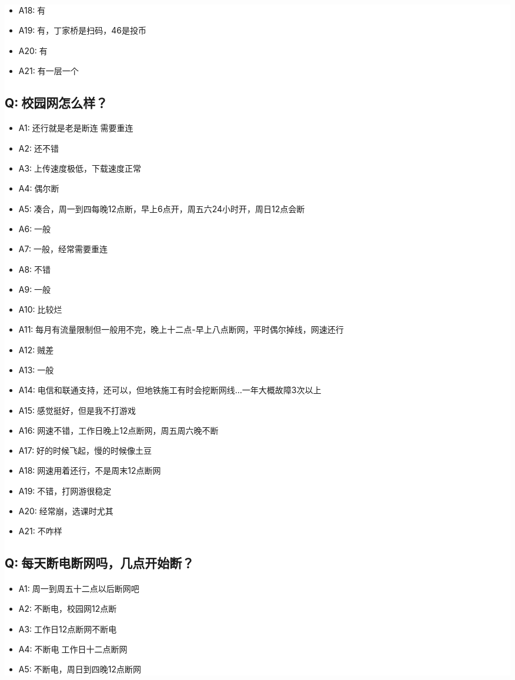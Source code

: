 - A18: 有

- A19: 有，丁家桥是扫码，46是投币

- A20: 有

- A21: 有一层一个

## Q: 校园网怎么样？

- A1: 还行就是老是断连 需要重连

- A2: 还不错

- A3: 上传速度极低，下载速度正常

- A4: 偶尔断

- A5: 凑合，周一到四每晚12点断，早上6点开，周五六24小时开，周日12点会断

- A6: 一般

- A7: 一般，经常需要重连

- A8: 不错

- A9: 一般

- A10: 比较烂

- A11: 每月有流量限制但一般用不完，晚上十二点-早上八点断网，平时偶尔掉线，网速还行

- A12: 贼差

- A13: 一般

- A14: 电信和联通支持，还可以，但地铁施工有时会挖断网线…一年大概故障3次以上

- A15: 感觉挺好，但是我不打游戏

- A16: 网速不错，工作日晚上12点断网，周五周六晚不断

- A17: 好的时候飞起，慢的时候像土豆

- A18: 网速用着还行，不是周末12点断网

- A19: 不错，打网游很稳定

- A20: 经常崩，选课时尤其

- A21: 不咋样

## Q: 每天断电断网吗，几点开始断？

- A1: 周一到周五十二点以后断网吧

- A2: 不断电，校园网12点断

- A3: 工作日12点断网不断电

- A4: 不断电 工作日十二点断网

- A5: 不断电，周日到四晚12点断网
